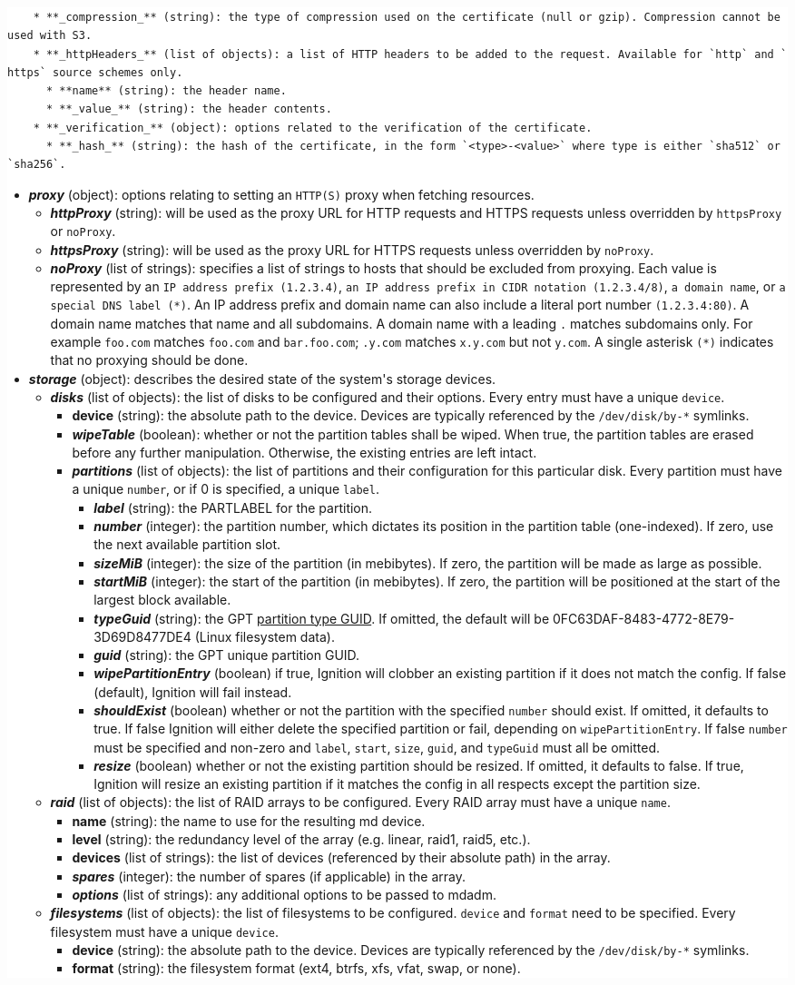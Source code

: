         * **_compression_** (string): the type of compression used on the certificate (null or gzip). Compression cannot be used with S3.
        * **_httpHeaders_** (list of objects): a list of HTTP headers to be added to the request. Available for `http` and `https` source schemes only.
          * **name** (string): the header name.
          * **_value_** (string): the header contents.
        * **_verification_** (object): options related to the verification of the certificate.
          * **_hash_** (string): the hash of the certificate, in the form `<type>-<value>` where type is either `sha512` or `sha256`.
  * **_proxy_** (object): options relating to setting an `HTTP(S)` proxy when fetching resources.
    * **_httpProxy_** (string): will be used as the proxy URL for HTTP requests and HTTPS requests unless overridden by `httpsProxy` or `noProxy`.
    * **_httpsProxy_** (string): will be used as the proxy URL for HTTPS requests unless overridden by `noProxy`.
    * **_noProxy_** (list of strings): specifies a list of strings to hosts that should be excluded from proxying. Each value is represented by an `IP address prefix (1.2.3.4)`, `an IP address prefix in CIDR notation (1.2.3.4/8)`, `a domain name`, or `a special DNS label (*)`. An IP address prefix and domain name can also include a literal port number `(1.2.3.4:80)`. A domain name matches that name and all subdomains. A domain name with a leading `.` matches subdomains only. For example `foo.com` matches `foo.com` and `bar.foo.com`; `.y.com` matches `x.y.com` but not `y.com`. A single asterisk `(*)` indicates that no proxying should be done.
* **_storage_** (object): describes the desired state of the system's storage devices.
  * **_disks_** (list of objects): the list of disks to be configured and their options. Every entry must have a unique `device`.
    * **device** (string): the absolute path to the device. Devices are typically referenced by the `/dev/disk/by-*` symlinks.
    * **_wipeTable_** (boolean): whether or not the partition tables shall be wiped. When true, the partition tables are erased before any further manipulation. Otherwise, the existing entries are left intact.
    * **_partitions_** (list of objects): the list of partitions and their configuration for this particular disk. Every partition must have a unique `number`, or if 0 is specified, a unique `label`.
      * **_label_** (string): the PARTLABEL for the partition.
      * **_number_** (integer): the partition number, which dictates its position in the partition table (one-indexed). If zero, use the next available partition slot.
      * **_sizeMiB_** (integer): the size of the partition (in mebibytes). If zero, the partition will be made as large as possible.
      * **_startMiB_** (integer): the start of the partition (in mebibytes). If zero, the partition will be positioned at the start of the largest block available.
      * **_typeGuid_** (string): the GPT [partition type GUID][part-types]. If omitted, the default will be 0FC63DAF-8483-4772-8E79-3D69D8477DE4 (Linux filesystem data).
      * **_guid_** (string): the GPT unique partition GUID.
      * **_wipePartitionEntry_** (boolean) if true, Ignition will clobber an existing partition if it does not match the config. If false (default), Ignition will fail instead.
      * **_shouldExist_** (boolean) whether or not the partition with the specified `number` should exist. If omitted, it defaults to true. If false Ignition will either delete the specified partition or fail, depending on `wipePartitionEntry`. If false `number` must be specified and non-zero and `label`, `start`, `size`, `guid`, and `typeGuid` must all be omitted.
      * **_resize_** (boolean) whether or not the existing partition should be resized. If omitted, it defaults to false. If true, Ignition will resize an existing partition if it matches the config in all respects except the partition size.
  * **_raid_** (list of objects): the list of RAID arrays to be configured. Every RAID array must have a unique `name`.
    * **name** (string): the name to use for the resulting md device.
    * **level** (string): the redundancy level of the array (e.g. linear, raid1, raid5, etc.).
    * **devices** (list of strings): the list of devices (referenced by their absolute path) in the array.
    * **_spares_** (integer): the number of spares (if applicable) in the array.
    * **_options_** (list of strings): any additional options to be passed to mdadm.
  * **_filesystems_** (list of objects): the list of filesystems to be configured. `device` and `format` need to be specified. Every filesystem must have a unique `device`.
    * **device** (string): the absolute path to the device. Devices are typically referenced by the `/dev/disk/by-*` symlinks.
    * **format** (string): the filesystem format (ext4, btrfs, xfs, vfat, swap, or none).

[part-types]: http://en.wikipedia.org/wiki/GUID_Partition_Table#Partition_type_GUIDs
[rfc2397]: https://tools.ietf.org/html/rfc2397